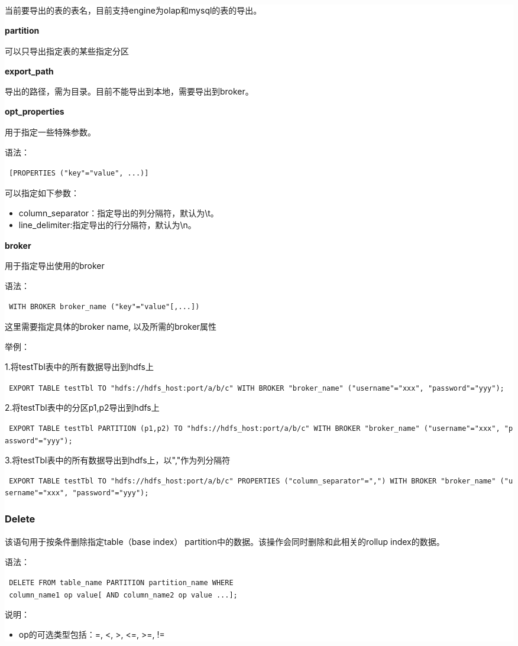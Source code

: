 当前要导出的表的表名，目前支持engine为olap和mysql的表的导出。

**partition**

可以只导出指定表的某些指定分区

**export_path**

导出的路径，需为目录。目前不能导出到本地，需要导出到broker。

**opt_properties**

用于指定一些特殊参数。

语法：

	 [PROPERTIES ("key"="value", ...)]

可以指定如下参数：

-	column_separator：指定导出的列分隔符，默认为\t。
-	line_delimiter:指定导出的行分隔符，默认为\n。

**broker**

用于指定导出使用的broker

语法：

	 WITH BROKER broker_name ("key"="value"[,...])

这里需要指定具体的broker name, 以及所需的broker属性

举例：

 1.将testTbl表中的所有数据导出到hdfs上

	 EXPORT TABLE testTbl TO "hdfs://hdfs_host:port/a/b/c" WITH BROKER "broker_name" ("username"="xxx", "password"="yyy");

 2.将testTbl表中的分区p1,p2导出到hdfs上

	 EXPORT TABLE testTbl PARTITION (p1,p2) TO "hdfs://hdfs_host:port/a/b/c" WITH BROKER "broker_name" ("username"="xxx", "password"="yyy");

 3.将testTbl表中的所有数据导出到hdfs上，以","作为列分隔符

	 EXPORT TABLE testTbl TO "hdfs://hdfs_host:port/a/b/c" PROPERTIES ("column_separator"=",") WITH BROKER "broker_name" ("username"="xxx", "password"="yyy");

### Delete

该语句用于按条件删除指定table（base index） partition中的数据。该操作会同时删除和此相关的rollup index的数据。

语法：

     DELETE FROM table_name PARTITION partition_name WHERE   
     column_name1 op value[ AND column_name2 op value ...];

说明：

-	op的可选类型包括：=, &lt;, &gt;, &lt;=, &gt;=, !=
